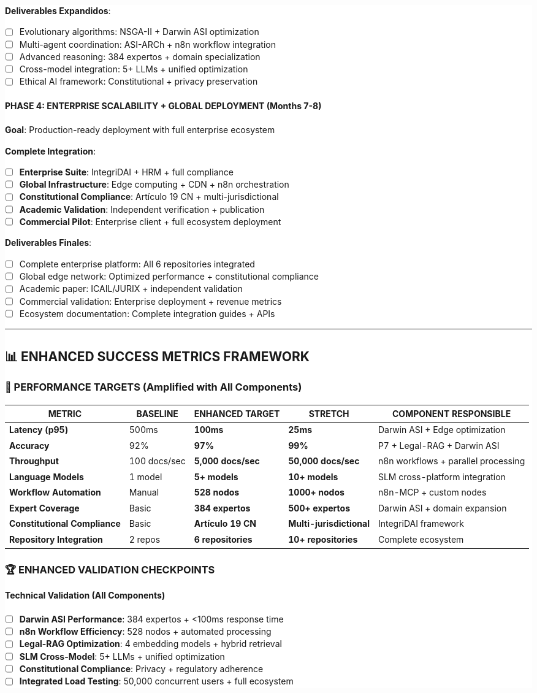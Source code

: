 **Deliverables Expandidos**:
- [ ] Evolutionary algorithms: NSGA-II + Darwin ASI optimization
- [ ] Multi-agent coordination: ASI-ARCh + n8n workflow integration
- [ ] Advanced reasoning: 384 expertos + domain specialization
- [ ] Cross-model integration: 5+ LLMs + unified optimization
- [ ] Ethical AI framework: Constitutional + privacy preservation

#### **PHASE 4: ENTERPRISE SCALABILITY + GLOBAL DEPLOYMENT (Months 7-8)**
**Goal**: Production-ready deployment with full enterprise ecosystem

**Complete Integration**:
- [ ] **Enterprise Suite**: IntegriDAI + HRM + full compliance
- [ ] **Global Infrastructure**: Edge computing + CDN + n8n orchestration
- [ ] **Constitutional Compliance**: Artículo 19 CN + multi-jurisdictional
- [ ] **Academic Validation**: Independent verification + publication
- [ ] **Commercial Pilot**: Enterprise client + full ecosystem deployment

**Deliverables Finales**:
- [ ] Complete enterprise platform: All 6 repositories integrated
- [ ] Global edge network: Optimized performance + constitutional compliance
- [ ] Academic paper: ICAIL/JURIX + independent validation
- [ ] Commercial validation: Enterprise deployment + revenue metrics
- [ ] Ecosystem documentation: Complete integration guides + APIs

---

## 📊 ENHANCED SUCCESS METRICS FRAMEWORK

### **🎯 PERFORMANCE TARGETS (Amplified with All Components)**

| **METRIC** | **BASELINE** | **ENHANCED TARGET** | **STRETCH** | **COMPONENT RESPONSIBLE** |
|---|---|---|---|---|
| **Latency (p95)** | 500ms | **100ms** | **25ms** | Darwin ASI + Edge optimization |
| **Accuracy** | 92% | **97%** | **99%** | P7 + Legal-RAG + Darwin ASI |
| **Throughput** | 100 docs/sec | **5,000 docs/sec** | **50,000 docs/sec** | n8n workflows + parallel processing |
| **Language Models** | 1 model | **5+ models** | **10+ models** | SLM cross-platform integration |
| **Workflow Automation** | Manual | **528 nodos** | **1000+ nodos** | n8n-MCP + custom nodes |
| **Expert Coverage** | Basic | **384 expertos** | **500+ expertos** | Darwin ASI + domain expansion |
| **Constitutional Compliance** | Basic | **Artículo 19 CN** | **Multi-jurisdictional** | IntegriDAI framework |
| **Repository Integration** | 2 repos | **6 repositories** | **10+ repositories** | Complete ecosystem |

### **🏆 ENHANCED VALIDATION CHECKPOINTS**

#### **Technical Validation (All Components)**
- [ ] **Darwin ASI Performance**: 384 expertos + <100ms response time
- [ ] **n8n Workflow Efficiency**: 528 nodos + automated processing
- [ ] **Legal-RAG Optimization**: 4 embedding models + hybrid retrieval
- [ ] **SLM Cross-Model**: 5+ LLMs + unified optimization
- [ ] **Constitutional Compliance**: Privacy + regulatory adherence
- [ ] **Integrated Load Testing**: 50,000 concurrent users + full ecosystem
